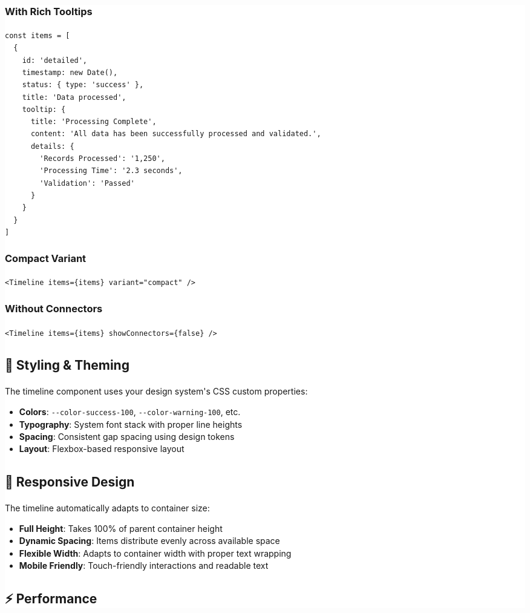### With Rich Tooltips

```tsx
const items = [
  {
    id: 'detailed',
    timestamp: new Date(),
    status: { type: 'success' },
    title: 'Data processed',
    tooltip: {
      title: 'Processing Complete',
      content: 'All data has been successfully processed and validated.',
      details: {
        'Records Processed': '1,250',
        'Processing Time': '2.3 seconds',
        'Validation': 'Passed'
      }
    }
  }
]
```

### Compact Variant

```tsx
<Timeline items={items} variant="compact" />
```

### Without Connectors

```tsx
<Timeline items={items} showConnectors={false} />
```

## 🎨 **Styling & Theming**

The timeline component uses your design system's CSS custom properties:

- **Colors**: `--color-success-100`, `--color-warning-100`, etc.
- **Typography**: System font stack with proper line heights
- **Spacing**: Consistent gap spacing using design tokens
- **Layout**: Flexbox-based responsive layout

## 📱 **Responsive Design**

The timeline automatically adapts to container size:

- **Full Height**: Takes 100% of parent container height
- **Dynamic Spacing**: Items distribute evenly across available space
- **Flexible Width**: Adapts to container width with proper text wrapping
- **Mobile Friendly**: Touch-friendly interactions and readable text

## ⚡ **Performance**
